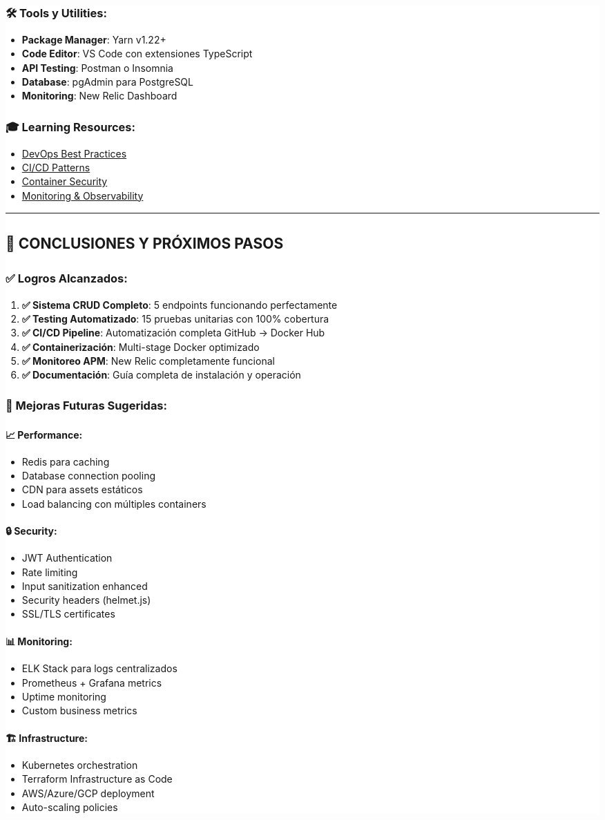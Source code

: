 ### **🛠️ Tools y Utilities:**
- **Package Manager**: Yarn v1.22+
- **Code Editor**: VS Code con extensiones TypeScript
- **API Testing**: Postman o Insomnia
- **Database**: pgAdmin para PostgreSQL
- **Monitoring**: New Relic Dashboard

### **🎓 Learning Resources:**
- [DevOps Best Practices](https://devops.com/)
- [CI/CD Patterns](https://martinfowler.com/articles/continuousIntegration.html)
- [Container Security](https://sysdig.com/blog/dockerfile-best-practices/)
- [Monitoring & Observability](https://sre.google/sre-book/monitoring-distributed-systems/)

---

## 🎯 CONCLUSIONES Y PRÓXIMOS PASOS

### **✅ Logros Alcanzados:**

1. **✅ Sistema CRUD Completo**: 5 endpoints funcionando perfectamente
2. **✅ Testing Automatizado**: 15 pruebas unitarias con 100% cobertura
3. **✅ CI/CD Pipeline**: Automatización completa GitHub → Docker Hub
4. **✅ Containerización**: Multi-stage Docker optimizado
5. **✅ Monitoreo APM**: New Relic completamente funcional
6. **✅ Documentación**: Guía completa de instalación y operación

### **🚀 Mejoras Futuras Sugeridas:**

#### **📈 Performance:**
- Redis para caching
- Database connection pooling
- CDN para assets estáticos
- Load balancing con múltiples containers

#### **🔒 Security:**
- JWT Authentication
- Rate limiting
- Input sanitization enhanced
- Security headers (helmet.js)
- SSL/TLS certificates

#### **📊 Monitoring:**
- ELK Stack para logs centralizados
- Prometheus + Grafana metrics
- Uptime monitoring
- Custom business metrics

#### **🏗️ Infrastructure:**
- Kubernetes orchestration
- Terraform Infrastructure as Code
- AWS/Azure/GCP deployment
- Auto-scaling policies

